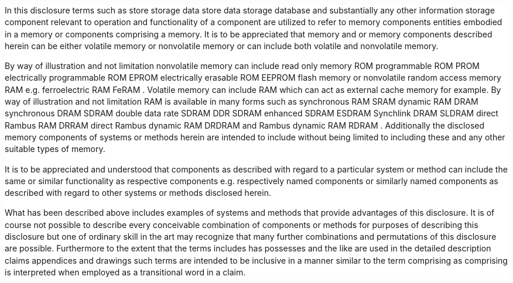 In this disclosure terms such as store storage data store data storage database and substantially any other information storage component relevant to operation and functionality of a component are utilized to refer to memory components entities embodied in a memory or components comprising a memory. It is to be appreciated that memory and or memory components described herein can be either volatile memory or nonvolatile memory or can include both volatile and nonvolatile memory.

By way of illustration and not limitation nonvolatile memory can include read only memory ROM programmable ROM PROM electrically programmable ROM EPROM electrically erasable ROM EEPROM flash memory or nonvolatile random access memory RAM e.g. ferroelectric RAM FeRAM . Volatile memory can include RAM which can act as external cache memory for example. By way of illustration and not limitation RAM is available in many forms such as synchronous RAM SRAM dynamic RAM DRAM synchronous DRAM SDRAM double data rate SDRAM DDR SDRAM enhanced SDRAM ESDRAM Synchlink DRAM SLDRAM direct Rambus RAM DRRAM direct Rambus dynamic RAM DRDRAM and Rambus dynamic RAM RDRAM . Additionally the disclosed memory components of systems or methods herein are intended to include without being limited to including these and any other suitable types of memory.

It is to be appreciated and understood that components as described with regard to a particular system or method can include the same or similar functionality as respective components e.g. respectively named components or similarly named components as described with regard to other systems or methods disclosed herein.

What has been described above includes examples of systems and methods that provide advantages of this disclosure. It is of course not possible to describe every conceivable combination of components or methods for purposes of describing this disclosure but one of ordinary skill in the art may recognize that many further combinations and permutations of this disclosure are possible. Furthermore to the extent that the terms includes has possesses and the like are used in the detailed description claims appendices and drawings such terms are intended to be inclusive in a manner similar to the term comprising as comprising is interpreted when employed as a transitional word in a claim.

